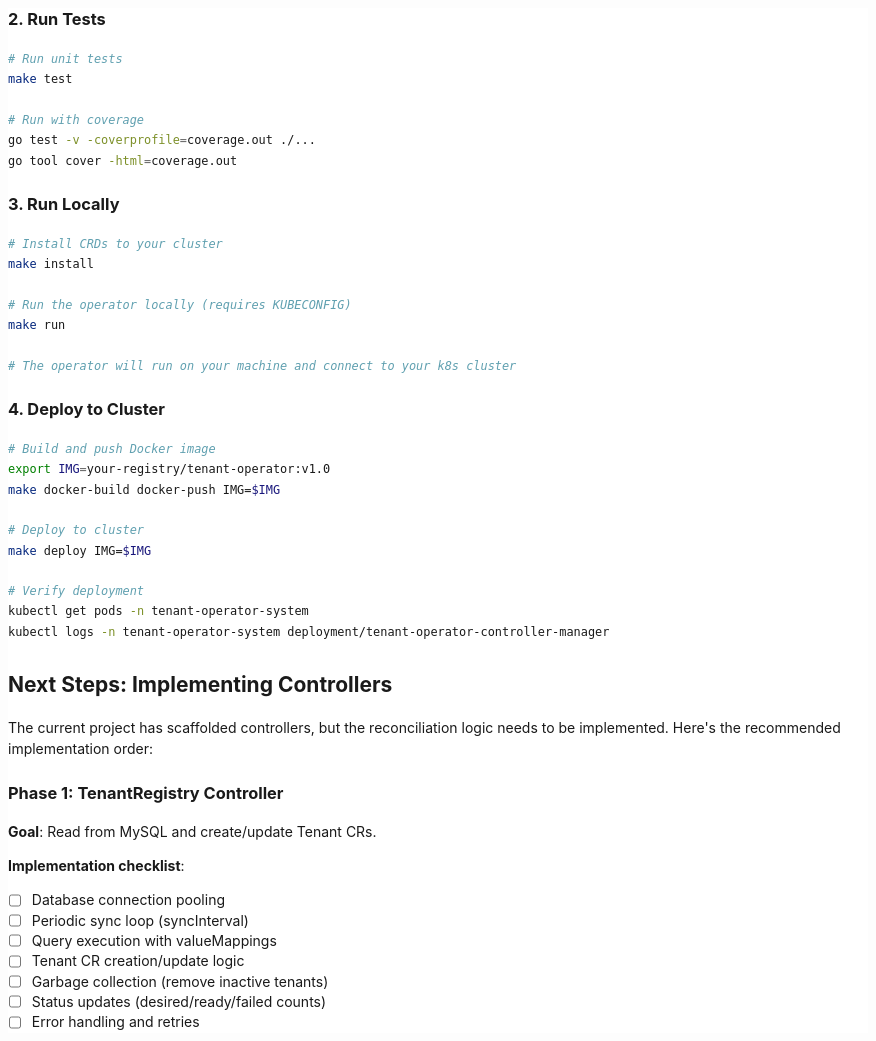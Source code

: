 ### 2. Run Tests

```bash
# Run unit tests
make test

# Run with coverage
go test -v -coverprofile=coverage.out ./...
go tool cover -html=coverage.out
```

### 3. Run Locally

```bash
# Install CRDs to your cluster
make install

# Run the operator locally (requires KUBECONFIG)
make run

# The operator will run on your machine and connect to your k8s cluster
```

### 4. Deploy to Cluster

```bash
# Build and push Docker image
export IMG=your-registry/tenant-operator:v1.0
make docker-build docker-push IMG=$IMG

# Deploy to cluster
make deploy IMG=$IMG

# Verify deployment
kubectl get pods -n tenant-operator-system
kubectl logs -n tenant-operator-system deployment/tenant-operator-controller-manager
```

## Next Steps: Implementing Controllers

The current project has scaffolded controllers, but the reconciliation logic needs to be implemented. Here's the recommended implementation order:

### Phase 1: TenantRegistry Controller

**Goal**: Read from MySQL and create/update Tenant CRs.

**Implementation checklist**:
- [ ] Database connection pooling
- [ ] Periodic sync loop (syncInterval)
- [ ] Query execution with valueMappings
- [ ] Tenant CR creation/update logic
- [ ] Garbage collection (remove inactive tenants)
- [ ] Status updates (desired/ready/failed counts)
- [ ] Error handling and retries
